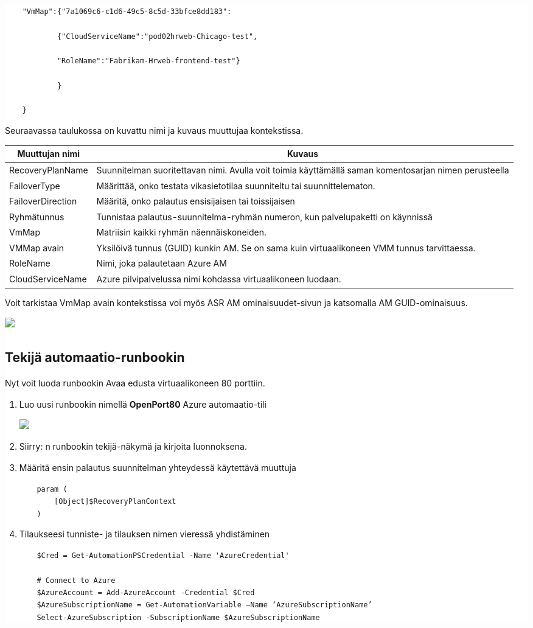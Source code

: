         "VmMap":{"7a1069c6-c1d6-49c5-8c5d-33bfce8dd183":

                {"CloudServiceName":"pod02hrweb-Chicago-test",

                "RoleName":"Fabrikam-Hrweb-frontend-test"}

                }

        }


Seuraavassa taulukossa on kuvattu nimi ja kuvaus muuttujaa kontekstissa.

**Muuttujan nimi** | **Kuvaus**
---|---
RecoveryPlanName | Suunnitelman suoritettavan nimi. Avulla voit toimia käyttämällä saman komentosarjan nimen perusteella
FailoverType | Määrittää, onko testata vikasietotilaa suunniteltu tai suunnittelematon.
FailoverDirection | Määritä, onko palautus ensisijaisen tai toissijaisen
Ryhmätunnus | Tunnistaa palautus-suunnitelma-ryhmän numeron, kun palvelupaketti on käynnissä
VmMap | Matriisin kaikki ryhmän näennäiskoneiden.
VMMap avain | Yksilöivä tunnus (GUID) kunkin AM. Se on sama kuin virtuaalikoneen VMM tunnus tarvittaessa.
RoleName | Nimi, joka palautetaan Azure AM
CloudServiceName | Azure pilvipalvelussa nimi kohdassa virtuaalikoneen luodaan.


Voit tarkistaa VmMap avain kontekstissa voi myös ASR AM ominaisuudet-sivun ja katsomalla AM GUID-ominaisuus.

![](media/site-recovery-runbook-automation/13.png)

## <a name="author-an-automation-runbook"></a>Tekijä automaatio-runbookin

Nyt voit luoda runbookin Avaa edusta virtuaalikoneen 80 porttiin.

1.  Luo uusi runbookin nimellä **OpenPort80** Azure automaatio-tili

    ![](media/site-recovery-runbook-automation/14.png)

2.  Siirry: n runbookin tekijä-näkymä ja kirjoita luonnoksena.

3.  Määritä ensin palautus suunnitelman yhteydessä käytettävä muuttuja

    ```
        param (
            [Object]$RecoveryPlanContext
        )

    ```

4.  Tilaukseesi tunniste- ja tilauksen nimen vieressä yhdistäminen

    ```
        $Cred = Get-AutomationPSCredential -Name 'AzureCredential'

        # Connect to Azure
        $AzureAccount = Add-AzureAccount -Credential $Cred
        $AzureSubscriptionName = Get-AutomationVariable –Name ‘AzureSubscriptionName’
        Select-AzureSubscription -SubscriptionName $AzureSubscriptionName
    ```

